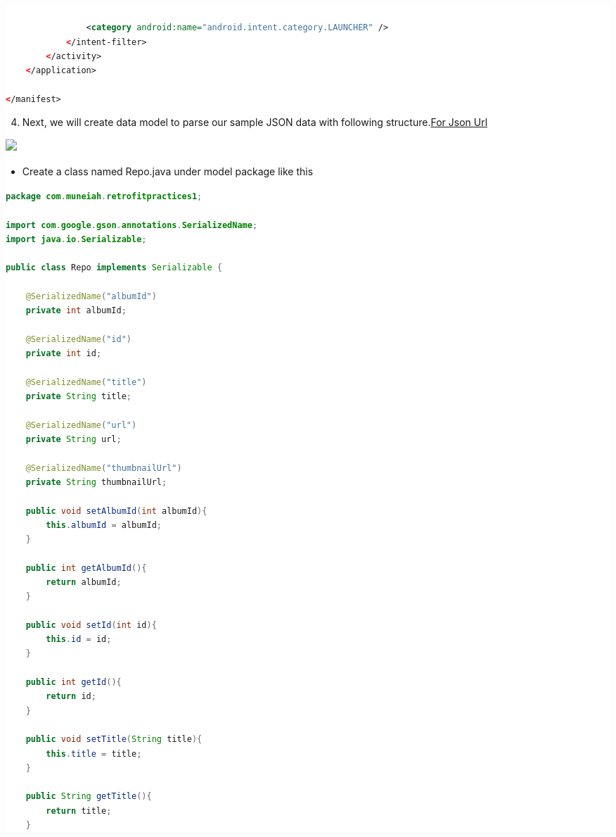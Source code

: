 ```Xml

                <category android:name="android.intent.category.LAUNCHER" />
            </intent-filter>
        </activity>
    </application>

</manifest>


```

4. Next, we will create data model to parse our sample JSON data with following structure.[For Json Url](https://jsonplaceholder.typicode.com/photos)
<img src="https://github.com/Muneiahtellakula/kotlin-learningTasks/blob/master/jsonplaceholder.png">

 * Create a class named Repo.java under model package like this

```Java
package com.muneiah.retrofitpractices1;

import com.google.gson.annotations.SerializedName;
import java.io.Serializable;

public class Repo implements Serializable {

	@SerializedName("albumId")
	private int albumId;

	@SerializedName("id")
	private int id;

	@SerializedName("title")
	private String title;

	@SerializedName("url")
	private String url;

	@SerializedName("thumbnailUrl")
	private String thumbnailUrl;

	public void setAlbumId(int albumId){
		this.albumId = albumId;
	}

	public int getAlbumId(){
		return albumId;
	}

	public void setId(int id){
		this.id = id;
	}

	public int getId(){
		return id;
	}

	public void setTitle(String title){
		this.title = title;
	}

	public String getTitle(){
		return title;
	}

```